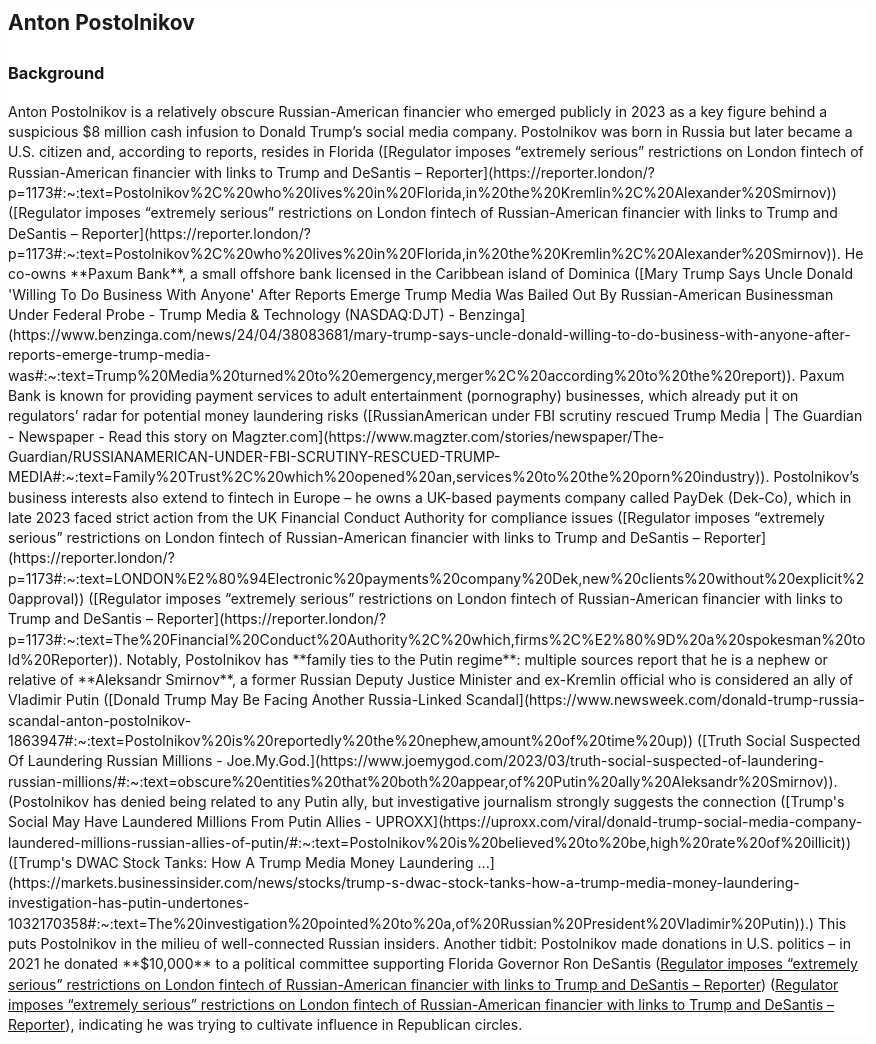 
## Anton Postolnikov

### Background 
Anton Postolnikov is a relatively obscure Russian-American financier who emerged publicly in 2023 as a key figure behind a suspicious $8 million cash infusion to Donald Trump’s social media company. Postolnikov was born in Russia but later became a U.S. citizen and, according to reports, resides in Florida ([Regulator imposes “extremely serious” restrictions on London fintech of Russian-American financier with links to Trump and DeSantis – Reporter](https://reporter.london/?p=1173#:~:text=Postolnikov%2C%20who%20lives%20in%20Florida,in%20the%20Kremlin%2C%20Alexander%20Smirnov)) ([Regulator imposes “extremely serious” restrictions on London fintech of Russian-American financier with links to Trump and DeSantis – Reporter](https://reporter.london/?p=1173#:~:text=Postolnikov%2C%20who%20lives%20in%20Florida,in%20the%20Kremlin%2C%20Alexander%20Smirnov)). He co-owns **Paxum Bank**, a small offshore bank licensed in the Caribbean island of Dominica ([Mary Trump Says Uncle Donald 'Willing To Do Business With Anyone' After Reports Emerge Trump Media Was Bailed Out By Russian-American Businessman Under Federal Probe - Trump Media & Technology (NASDAQ:DJT) - Benzinga](https://www.benzinga.com/news/24/04/38083681/mary-trump-says-uncle-donald-willing-to-do-business-with-anyone-after-reports-emerge-trump-media-was#:~:text=Trump%20Media%20turned%20to%20emergency,merger%2C%20according%20to%20the%20report)). Paxum Bank is known for providing payment services to adult entertainment (pornography) businesses, which already put it on regulators’ radar for potential money laundering risks ([RussianAmerican under FBI scrutiny rescued Trump Media | The Guardian - Newspaper - Read this story on Magzter.com](https://www.magzter.com/stories/newspaper/The-Guardian/RUSSIANAMERICAN-UNDER-FBI-SCRUTINY-RESCUED-TRUMP-MEDIA#:~:text=Family%20Trust%2C%20which%20opened%20an,services%20to%20the%20porn%20industry)). Postolnikov’s business interests also extend to fintech in Europe – he owns a UK-based payments company called PayDek (Dek-Co), which in late 2023 faced strict action from the UK Financial Conduct Authority for compliance issues ([Regulator imposes “extremely serious” restrictions on London fintech of Russian-American financier with links to Trump and DeSantis – Reporter](https://reporter.london/?p=1173#:~:text=LONDON%E2%80%94Electronic%20payments%20company%20Dek,new%20clients%20without%20explicit%20approval)) ([Regulator imposes “extremely serious” restrictions on London fintech of Russian-American financier with links to Trump and DeSantis – Reporter](https://reporter.london/?p=1173#:~:text=The%20Financial%20Conduct%20Authority%2C%20which,firms%2C%E2%80%9D%20a%20spokesman%20told%20Reporter)). Notably, Postolnikov has **family ties to the Putin regime**: multiple sources report that he is a nephew or relative of **Aleksandr Smirnov**, a former Russian Deputy Justice Minister and ex-Kremlin official who is considered an ally of Vladimir Putin ([Donald Trump May Be Facing Another Russia-Linked Scandal](https://www.newsweek.com/donald-trump-russia-scandal-anton-postolnikov-1863947#:~:text=Postolnikov%20is%20reportedly%20the%20nephew,amount%20of%20time%20up)) ([Truth Social Suspected Of Laundering Russian Millions - Joe.My.God.](https://www.joemygod.com/2023/03/truth-social-suspected-of-laundering-russian-millions/#:~:text=obscure%20entities%20that%20both%20appear,of%20Putin%20ally%20Aleksandr%20Smirnov)). (Postolnikov has denied being related to any Putin ally, but investigative journalism strongly suggests the connection ([Trump's Social May Have Laundered Millions From Putin Allies - UPROXX](https://uproxx.com/viral/donald-trump-social-media-company-laundered-millions-russian-allies-of-putin/#:~:text=Postolnikov%20is%20believed%20to%20be,high%20rate%20of%20illicit)) ([Trump's DWAC Stock Tanks: How A Trump Media Money Laundering ...](https://markets.businessinsider.com/news/stocks/trump-s-dwac-stock-tanks-how-a-trump-media-money-laundering-investigation-has-putin-undertones-1032170358#:~:text=The%20investigation%20pointed%20to%20a,of%20Russian%20President%20Vladimir%20Putin)).) This puts Postolnikov in the milieu of well-connected Russian insiders. Another tidbit: Postolnikov made donations in U.S. politics – in 2021 he donated **$10,000** to a political committee supporting Florida Governor Ron DeSantis ([Regulator imposes “extremely serious” restrictions on London fintech of Russian-American financier with links to Trump and DeSantis – Reporter](https://reporter.london/?p=1173#:~:text=Postolnikov%2C%20who%20lives%20in%20Florida,in%20the%20Kremlin%2C%20Alexander%20Smirnov)) ([Regulator imposes “extremely serious” restrictions on London fintech of Russian-American financier with links to Trump and DeSantis – Reporter](https://reporter.london/?p=1173#:~:text=Postolnikov%2C%20who%20lives%20in%20Florida,in%20the%20Kremlin%2C%20Alexander%20Smirnov)), indicating he was trying to cultivate influence in Republican circles.
